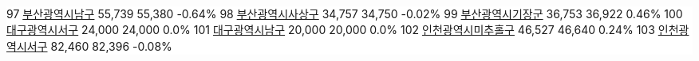   <tr class="item">
    <td>97</td>
    <td><a href="/apt/부산광역시남구">부산광역시남구</a></td>
    <td>55,739</td>
    <td>55,380</td>
    <td>-0.64%</td>
  </tr>

  <tr class="item">
    <td>98</td>
    <td><a href="/apt/부산광역시사상구">부산광역시사상구</a></td>
    <td>34,757</td>
    <td>34,750</td>
    <td>-0.02%</td>
  </tr>

  <tr class="item">
    <td>99</td>
    <td><a href="/apt/부산광역시기장군">부산광역시기장군</a></td>
    <td>36,753</td>
    <td>36,922</td>
    <td>0.46%</td>
  </tr>

  <tr class="item">
    <td>100</td>
    <td><a href="/apt/대구광역시서구">대구광역시서구</a></td>
    <td>24,000</td>
    <td>24,000</td>
    <td>0.0%</td>
  </tr>

  <tr class="item">
    <td>101</td>
    <td><a href="/apt/대구광역시남구">대구광역시남구</a></td>
    <td>20,000</td>
    <td>20,000</td>
    <td>0.0%</td>
  </tr>

  <tr class="item">
    <td>102</td>
    <td><a href="/apt/인천광역시미추홀구">인천광역시미추홀구</a></td>
    <td>46,527</td>
    <td>46,640</td>
    <td>0.24%</td>
  </tr>

  <tr class="item">
    <td>103</td>
    <td><a href="/apt/인천광역시서구">인천광역시서구</a></td>
    <td>82,460</td>
    <td>82,396</td>
    <td>-0.08%</td>
  </tr>
